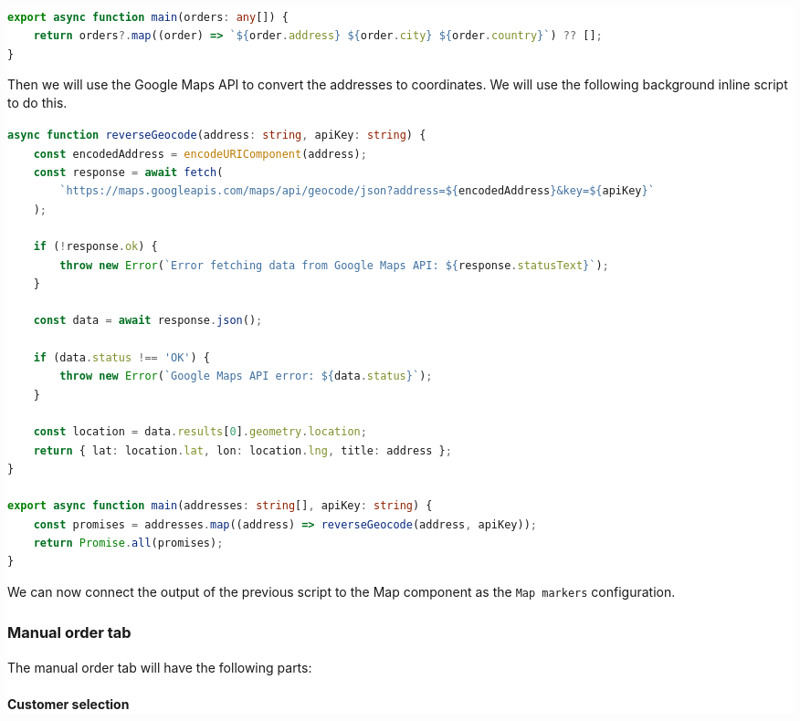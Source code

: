 ```ts
export async function main(orders: any[]) {
	return orders?.map((order) => `${order.address} ${order.city} ${order.country}`) ?? [];
}
```

Then we will use the Google Maps API to convert the addresses to coordinates. We will use the following background inline script to do this.

```ts
async function reverseGeocode(address: string, apiKey: string) {
	const encodedAddress = encodeURIComponent(address);
	const response = await fetch(
		`https://maps.googleapis.com/maps/api/geocode/json?address=${encodedAddress}&key=${apiKey}`
	);

	if (!response.ok) {
		throw new Error(`Error fetching data from Google Maps API: ${response.statusText}`);
	}

	const data = await response.json();

	if (data.status !== 'OK') {
		throw new Error(`Google Maps API error: ${data.status}`);
	}

	const location = data.results[0].geometry.location;
	return { lat: location.lat, lon: location.lng, title: address };
}

export async function main(addresses: string[], apiKey: string) {
	const promises = addresses.map((address) => reverseGeocode(address, apiKey));
	return Promise.all(promises);
}
```

We can now connect the output of the previous script to the Map component as the `Map markers` configuration.

<video
    className="border-2 rounded-xl object-cover w-full h-full"
    autoPlay
    loop
    controls
    id="main-video"
    src="/videos/app-builder-ecomm-step7.mp4"
/>

### Manual order tab

The manual order tab will have the following parts:

#### Customer selection
